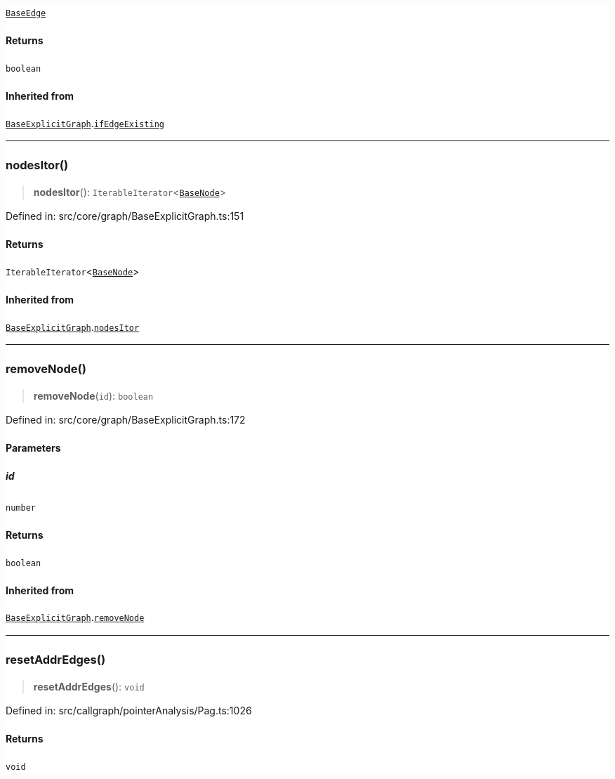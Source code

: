 [`BaseEdge`](BaseEdge.md)

#### Returns

`boolean`

#### Inherited from

[`BaseExplicitGraph`](BaseExplicitGraph.md).[`ifEdgeExisting`](BaseExplicitGraph.md#ifedgeexisting)

***

### nodesItor()

> **nodesItor**(): `IterableIterator`\<[`BaseNode`](BaseNode.md)\>

Defined in: src/core/graph/BaseExplicitGraph.ts:151

#### Returns

`IterableIterator`\<[`BaseNode`](BaseNode.md)\>

#### Inherited from

[`BaseExplicitGraph`](BaseExplicitGraph.md).[`nodesItor`](BaseExplicitGraph.md#nodesitor)

***

### removeNode()

> **removeNode**(`id`): `boolean`

Defined in: src/core/graph/BaseExplicitGraph.ts:172

#### Parameters

##### id

`number`

#### Returns

`boolean`

#### Inherited from

[`BaseExplicitGraph`](BaseExplicitGraph.md).[`removeNode`](BaseExplicitGraph.md#removenode)

***

### resetAddrEdges()

> **resetAddrEdges**(): `void`

Defined in: src/callgraph/pointerAnalysis/Pag.ts:1026

#### Returns

`void`
